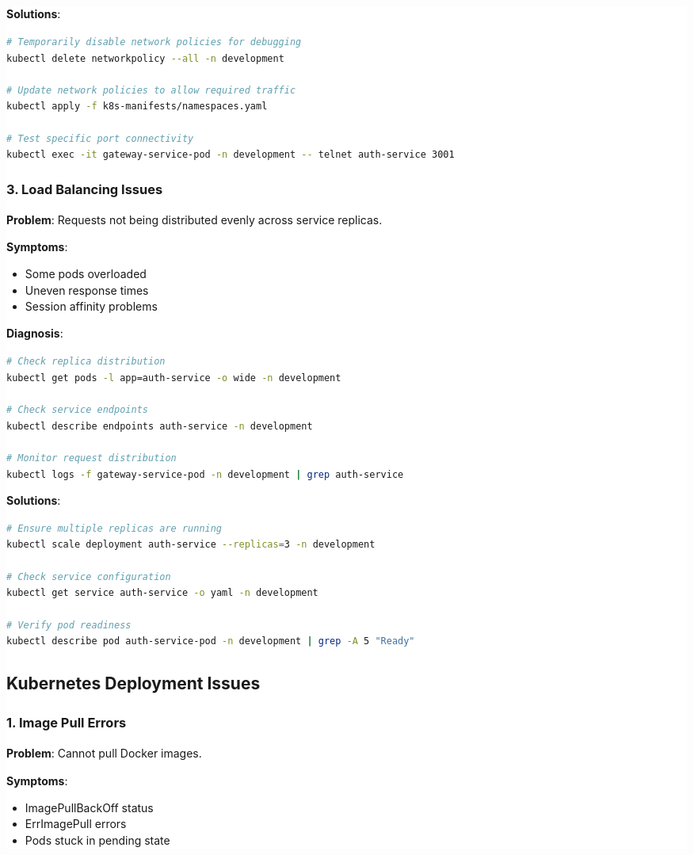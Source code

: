 **Solutions**:
```bash
# Temporarily disable network policies for debugging
kubectl delete networkpolicy --all -n development

# Update network policies to allow required traffic
kubectl apply -f k8s-manifests/namespaces.yaml

# Test specific port connectivity
kubectl exec -it gateway-service-pod -n development -- telnet auth-service 3001
```

### 3. Load Balancing Issues

**Problem**: Requests not being distributed evenly across service replicas.

**Symptoms**:
- Some pods overloaded
- Uneven response times
- Session affinity problems

**Diagnosis**:
```bash
# Check replica distribution
kubectl get pods -l app=auth-service -o wide -n development

# Check service endpoints
kubectl describe endpoints auth-service -n development

# Monitor request distribution
kubectl logs -f gateway-service-pod -n development | grep auth-service
```

**Solutions**:
```bash
# Ensure multiple replicas are running
kubectl scale deployment auth-service --replicas=3 -n development

# Check service configuration
kubectl get service auth-service -o yaml -n development

# Verify pod readiness
kubectl describe pod auth-service-pod -n development | grep -A 5 "Ready"
```

## Kubernetes Deployment Issues

### 1. Image Pull Errors

**Problem**: Cannot pull Docker images.

**Symptoms**:
- ImagePullBackOff status
- ErrImagePull errors
- Pods stuck in pending state
